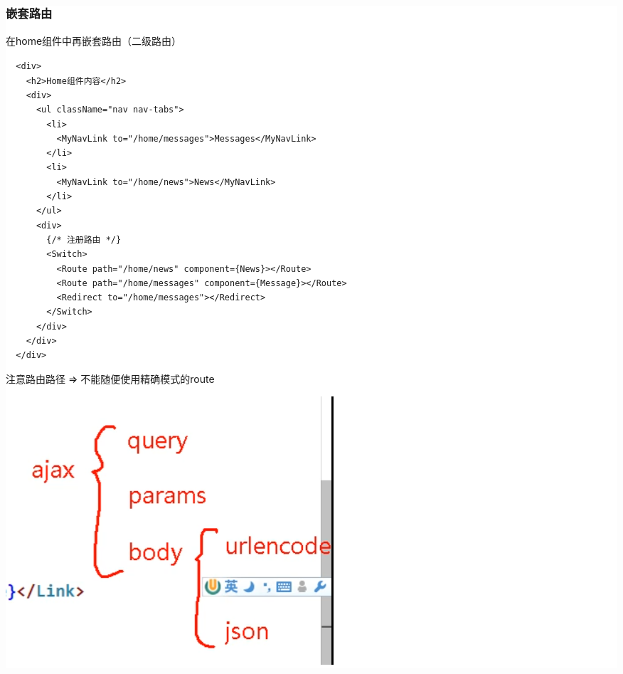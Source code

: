 ### 嵌套路由

在home组件中再嵌套路由（二级路由）

```tsx
  <div>
    <h2>Home组件内容</h2>
    <div>
      <ul className="nav nav-tabs">
        <li>
          <MyNavLink to="/home/messages">Messages</MyNavLink>
        </li>
        <li>
          <MyNavLink to="/home/news">News</MyNavLink>
        </li>
      </ul>
      <div>
        {/* 注册路由 */}
        <Switch>
          <Route path="/home/news" component={News}></Route>
          <Route path="/home/messages" component={Message}></Route>
          <Redirect to="/home/messages"></Redirect>
        </Switch>
      </div>
    </div>
  </div>
```

注意路由路径 => 不能随便使用精确模式的route



![image-20231018131826738](../image/react_router.assets/image-20231018131826738.png)
